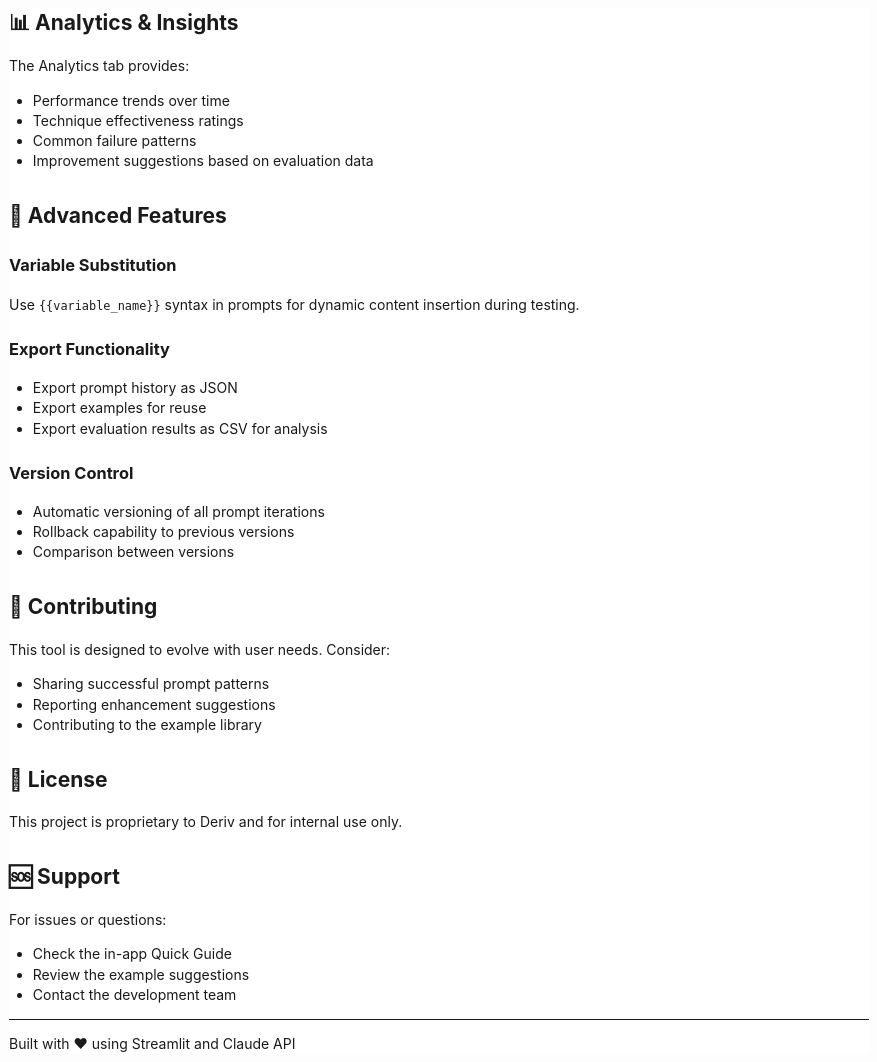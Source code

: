 ## 📊 Analytics & Insights

The Analytics tab provides:
- Performance trends over time
- Technique effectiveness ratings
- Common failure patterns
- Improvement suggestions based on evaluation data

## 🔧 Advanced Features

### Variable Substitution
Use `{{variable_name}}` syntax in prompts for dynamic content insertion during testing.

### Export Functionality
- Export prompt history as JSON
- Export examples for reuse
- Export evaluation results as CSV for analysis

### Version Control
- Automatic versioning of all prompt iterations
- Rollback capability to previous versions
- Comparison between versions

## 🤝 Contributing

This tool is designed to evolve with user needs. Consider:
- Sharing successful prompt patterns
- Reporting enhancement suggestions
- Contributing to the example library

## 📄 License

This project is proprietary to Deriv and for internal use only.

## 🆘 Support

For issues or questions:
- Check the in-app Quick Guide
- Review the example suggestions
- Contact the development team

---

Built with ❤️ using Streamlit and Claude API 